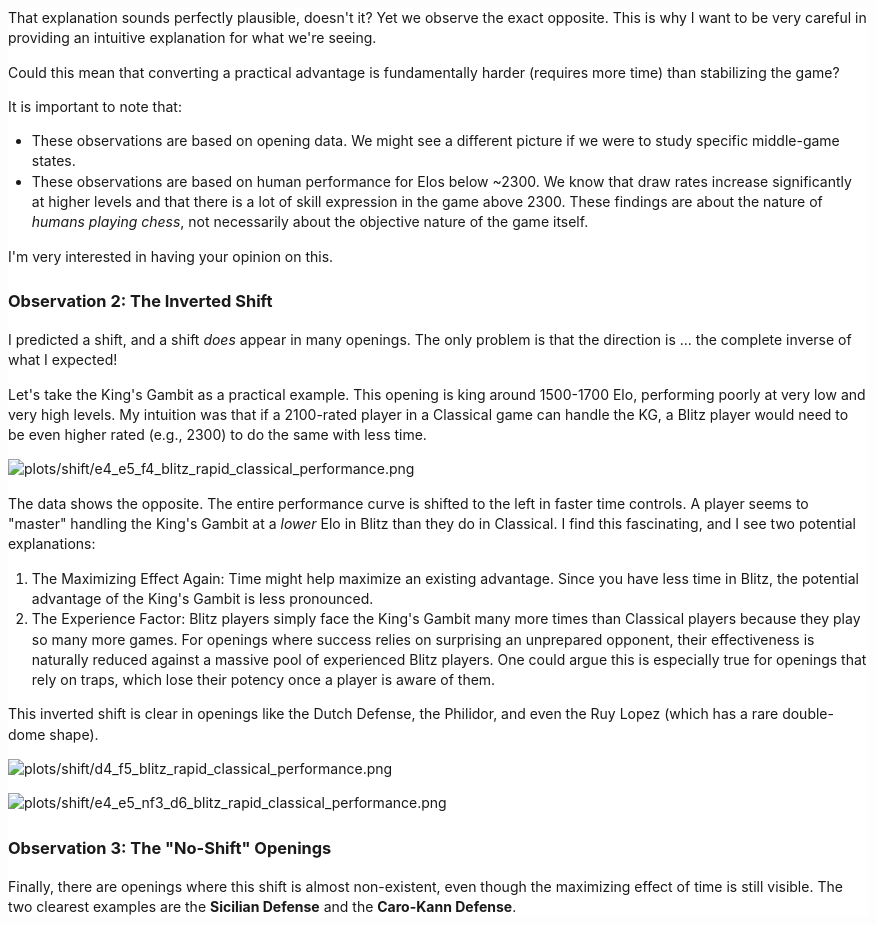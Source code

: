 That explanation sounds perfectly plausible, doesn't it? Yet we observe the exact opposite. This is why I want to be very careful in providing an intuitive explanation for what we're seeing.

Could this mean that converting a practical advantage is fundamentally harder (requires more time) than stabilizing the game?

It is important to note that:
*   These observations are based on opening data. We might see a different picture if we were to study specific middle-game states.
*   These observations are based on human performance for Elos below ~2300. We know that draw rates increase significantly at higher levels and that there is a lot of skill expression in the game above 2300. These findings are about the nature of *humans playing chess*, not necessarily about the objective nature of the game itself.

I'm very interested in having your opinion on this.

### Observation 2: The Inverted Shift

I predicted a shift, and a shift *does* appear in many openings. The only problem is that the direction is ... the complete inverse of what I expected!

Let's take the King's Gambit as a practical example. This opening is king around 1500-1700 Elo, performing poorly at very low and very high levels. My intuition was that if a 2100-rated player in a Classical game can handle the KG, a Blitz player would need to be even higher rated (e.g., 2300) to do the same with less time.

![plots/shift/e4_e5_f4_blitz_rapid_classical_performance.png](plots/shift/e4_e5_f4_blitz_rapid_classical_performance.png)

The data shows the opposite. The entire performance curve is shifted to the left in faster time controls. A player seems to "master" handling the King's Gambit at a *lower* Elo in Blitz than they do in Classical. I find this fascinating, and I see two potential explanations:

1.  The Maximizing Effect Again: Time might help maximize an existing advantage. Since you have less time in Blitz, the potential advantage of the King's Gambit is less pronounced.
2.  The Experience Factor: Blitz players simply face the King's Gambit many more times than Classical players because they play so many more games. For openings where success relies on surprising an unprepared opponent, their effectiveness is naturally reduced against a massive pool of experienced Blitz players. One could argue this is especially true for openings that rely on traps, which lose their potency once a player is aware of them.

This inverted shift is clear in openings like the Dutch Defense, the Philidor, and even the Ruy Lopez (which has a rare double-dome shape).

![plots/shift/d4_f5_blitz_rapid_classical_performance.png](plots/shift/d4_f5_blitz_rapid_classical_performance.png)

![plots/shift/e4_e5_nf3_d6_blitz_rapid_classical_performance.png](plots/shift/e4_e5_nf3_d6_blitz_rapid_classical_performance.png)




### Observation 3: The "No-Shift" Openings

Finally, there are openings where this shift is almost non-existent, even though the maximizing effect of time is still visible. The two clearest examples are the **Sicilian Defense** and the **Caro-Kann Defense**.
